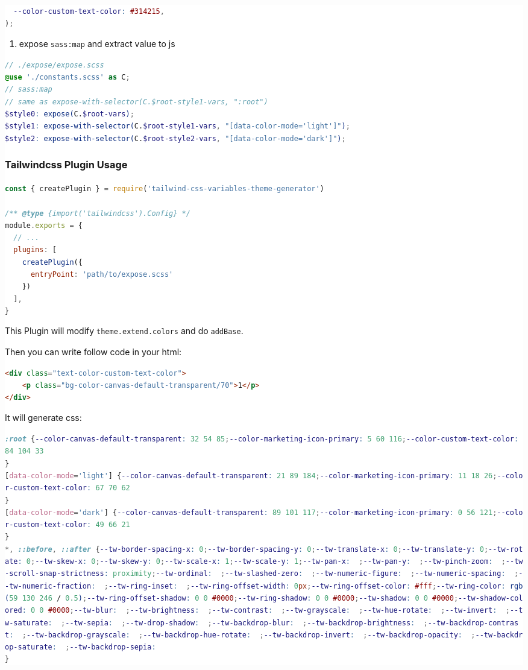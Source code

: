 ```scss
  --color-custom-text-color: #314215,
);
```

1. expose `sass:map` and extract value to js

```scss
// ./expose/expose.scss
@use './constants.scss' as C;
// sass:map
// same as expose-with-selector(C.$root-style1-vars, ":root")
$style0: expose(C.$root-vars); 
$style1: expose-with-selector(C.$root-style1-vars, "[data-color-mode='light']");
$style2: expose-with-selector(C.$root-style2-vars, "[data-color-mode='dark']");
```

### Tailwindcss Plugin Usage

```js
const { createPlugin } = require('tailwind-css-variables-theme-generator')

/** @type {import('tailwindcss').Config} */
module.exports = {
  // ...
  plugins: [
    createPlugin({
      entryPoint: 'path/to/expose.scss'
    })
  ],
}

```

This Plugin will modify `theme.extend.colors` and do `addBase`.

Then you can write follow code in your html:

```html
<div class="text-color-custom-text-color">
    <p class="bg-color-canvas-default-transparent/70">1</p>
</div>
```

It will generate css:

```css
:root {--color-canvas-default-transparent: 32 54 85;--color-marketing-icon-primary: 5 60 116;--color-custom-text-color: 84 104 33
}
[data-color-mode='light'] {--color-canvas-default-transparent: 21 89 184;--color-marketing-icon-primary: 11 18 26;--color-custom-text-color: 67 70 62
}
[data-color-mode='dark'] {--color-canvas-default-transparent: 89 101 117;--color-marketing-icon-primary: 0 56 121;--color-custom-text-color: 49 66 21
}
*, ::before, ::after {--tw-border-spacing-x: 0;--tw-border-spacing-y: 0;--tw-translate-x: 0;--tw-translate-y: 0;--tw-rotate: 0;--tw-skew-x: 0;--tw-skew-y: 0;--tw-scale-x: 1;--tw-scale-y: 1;--tw-pan-x:  ;--tw-pan-y:  ;--tw-pinch-zoom:  ;--tw-scroll-snap-strictness: proximity;--tw-ordinal:  ;--tw-slashed-zero:  ;--tw-numeric-figure:  ;--tw-numeric-spacing:  ;--tw-numeric-fraction:  ;--tw-ring-inset:  ;--tw-ring-offset-width: 0px;--tw-ring-offset-color: #fff;--tw-ring-color: rgb(59 130 246 / 0.5);--tw-ring-offset-shadow: 0 0 #0000;--tw-ring-shadow: 0 0 #0000;--tw-shadow: 0 0 #0000;--tw-shadow-colored: 0 0 #0000;--tw-blur:  ;--tw-brightness:  ;--tw-contrast:  ;--tw-grayscale:  ;--tw-hue-rotate:  ;--tw-invert:  ;--tw-saturate:  ;--tw-sepia:  ;--tw-drop-shadow:  ;--tw-backdrop-blur:  ;--tw-backdrop-brightness:  ;--tw-backdrop-contrast:  ;--tw-backdrop-grayscale:  ;--tw-backdrop-hue-rotate:  ;--tw-backdrop-invert:  ;--tw-backdrop-opacity:  ;--tw-backdrop-saturate:  ;--tw-backdrop-sepia:  
}
```